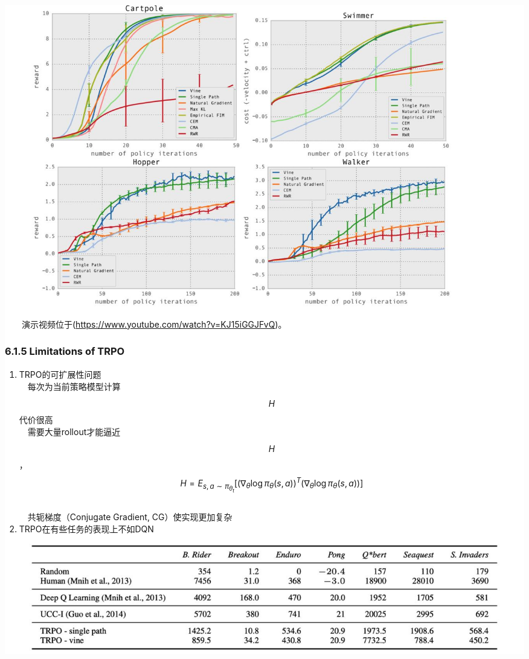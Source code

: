 <figure><img src="./images/6-6.JPG" width=700px></figure>

&emsp;&emsp;演示视频位于(https://www.youtube.com/watch?v=KJ15iGGJFvQ)。

### 6.1.5 Limitations of TRPO

1. TRPO的可扩展性问题  
   &emsp;每次为当前策略模型计算$$H$$代价很高  
   &emsp;需要大量rollout才能逼近$$H$$， $$H=E_{s, a \sim \pi_{\theta_t}}\left[\left(\nabla_\theta \log \pi_\theta(s, a)\right)^T\left(\nabla_\theta \log \pi_\theta(s, a)\right)\right]$$  
   &emsp;共轭梯度（Conjugate Gradient, CG）使实现更加复杂  
1. TRPO在有些任务的表现上不如DQN

<figure><img src="./images/6-7.JPG" width=800px></figure>
